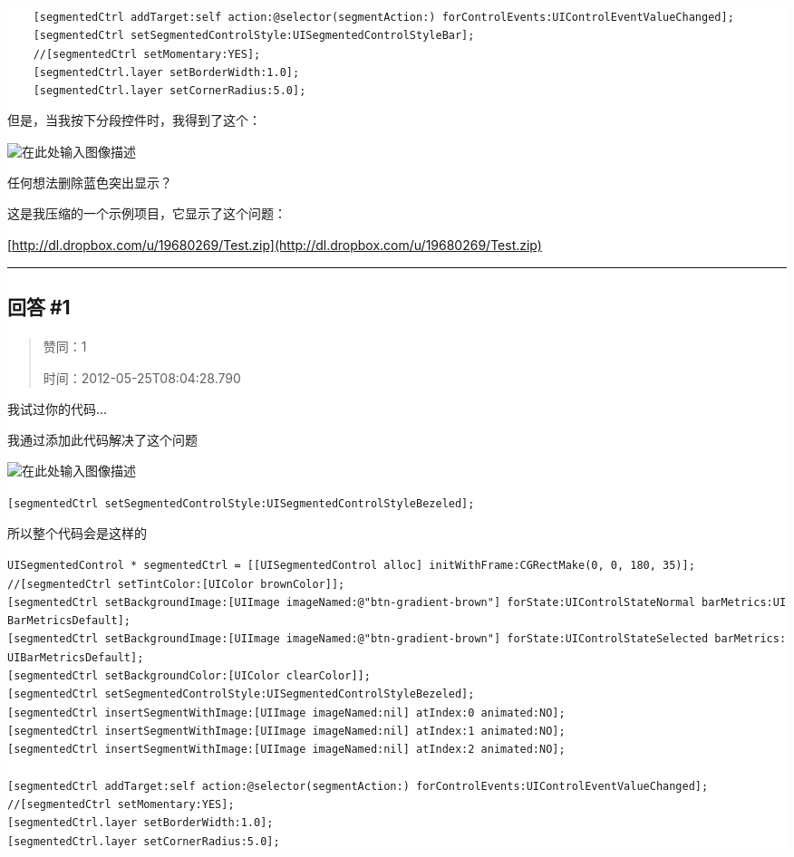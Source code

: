 ```
    [segmentedCtrl addTarget:self action:@selector(segmentAction:) forControlEvents:UIControlEventValueChanged];
    [segmentedCtrl setSegmentedControlStyle:UISegmentedControlStyleBar];
    //[segmentedCtrl setMomentary:YES];
    [segmentedCtrl.layer setBorderWidth:1.0];
    [segmentedCtrl.layer setCornerRadius:5.0]; 
```

但是，当我按下分段控件时，我得到了这个：

![在此处输入图像描述](../Images/65451ebceefca764b77f66fd55c2c054.png)

任何想法删除蓝色突出显示？

这是我压缩的一个示例项目，它显示了这个问题：

[http://dl.dropbox.com/u/19680269/Test.zip](http://dl.dropbox.com/u/19680269/Test.zip)

* * *

## 回答 #1

> 赞同：1
> 
> 时间：2012-05-25T08:04:28.790

我试过你的代码...

我通过添加此代码解决了这个问题

![在此处输入图像描述](../Images/b7a64d85aa5ea3fbc1038b1efdad5d41.png)

```
[segmentedCtrl setSegmentedControlStyle:UISegmentedControlStyleBezeled]; 
```

所以整个代码会是这样的

```
UISegmentedControl * segmentedCtrl = [[UISegmentedControl alloc] initWithFrame:CGRectMake(0, 0, 180, 35)];
//[segmentedCtrl setTintColor:[UIColor brownColor]];
[segmentedCtrl setBackgroundImage:[UIImage imageNamed:@"btn-gradient-brown"] forState:UIControlStateNormal barMetrics:UIBarMetricsDefault];
[segmentedCtrl setBackgroundImage:[UIImage imageNamed:@"btn-gradient-brown"] forState:UIControlStateSelected barMetrics:UIBarMetricsDefault];
[segmentedCtrl setBackgroundColor:[UIColor clearColor]];
[segmentedCtrl setSegmentedControlStyle:UISegmentedControlStyleBezeled];
[segmentedCtrl insertSegmentWithImage:[UIImage imageNamed:nil] atIndex:0 animated:NO];
[segmentedCtrl insertSegmentWithImage:[UIImage imageNamed:nil] atIndex:1 animated:NO];
[segmentedCtrl insertSegmentWithImage:[UIImage imageNamed:nil] atIndex:2 animated:NO];

[segmentedCtrl addTarget:self action:@selector(segmentAction:) forControlEvents:UIControlEventValueChanged];
//[segmentedCtrl setMomentary:YES];
[segmentedCtrl.layer setBorderWidth:1.0];
[segmentedCtrl.layer setCornerRadius:5.0]; 
```
